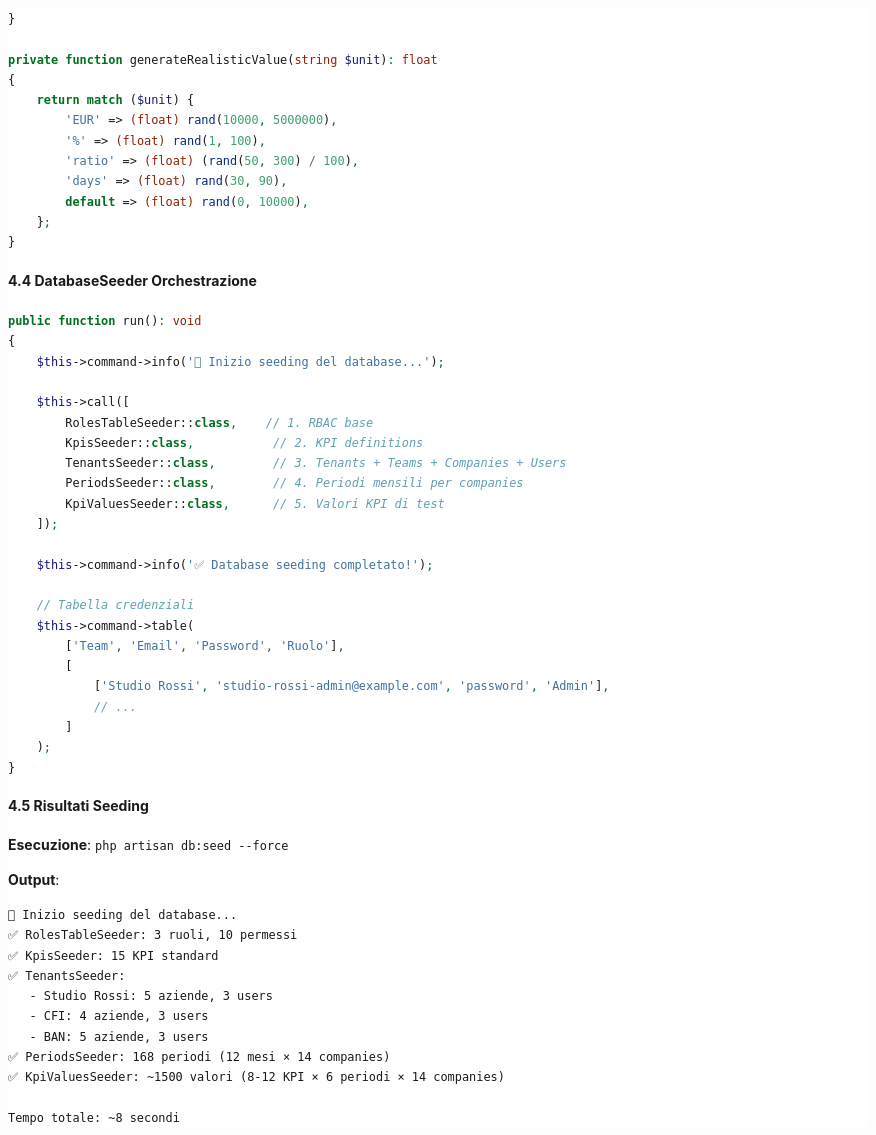 ```php
}

private function generateRealisticValue(string $unit): float
{
    return match ($unit) {
        'EUR' => (float) rand(10000, 5000000),
        '%' => (float) rand(1, 100),
        'ratio' => (float) (rand(50, 300) / 100),
        'days' => (float) rand(30, 90),
        default => (float) rand(0, 10000),
    };
}
```

#### 4.4 DatabaseSeeder Orchestrazione
```php
public function run(): void
{
    $this->command->info('🌱 Inizio seeding del database...');

    $this->call([
        RolesTableSeeder::class,    // 1. RBAC base
        KpisSeeder::class,           // 2. KPI definitions
        TenantsSeeder::class,        // 3. Tenants + Teams + Companies + Users
        PeriodsSeeder::class,        // 4. Periodi mensili per companies
        KpiValuesSeeder::class,      // 5. Valori KPI di test
    ]);

    $this->command->info('✅ Database seeding completato!');
    
    // Tabella credenziali
    $this->command->table(
        ['Team', 'Email', 'Password', 'Ruolo'],
        [
            ['Studio Rossi', 'studio-rossi-admin@example.com', 'password', 'Admin'],
            // ...
        ]
    );
}
```

#### 4.5 Risultati Seeding

**Esecuzione**: `php artisan db:seed --force`

**Output**:
```
🌱 Inizio seeding del database...
✅ RolesTableSeeder: 3 ruoli, 10 permessi
✅ KpisSeeder: 15 KPI standard
✅ TenantsSeeder:
   - Studio Rossi: 5 aziende, 3 users
   - CFI: 4 aziende, 3 users
   - BAN: 5 aziende, 3 users
✅ PeriodsSeeder: 168 periodi (12 mesi × 14 companies)
✅ KpiValuesSeeder: ~1500 valori (8-12 KPI × 6 periodi × 14 companies)

Tempo totale: ~8 secondi
```
